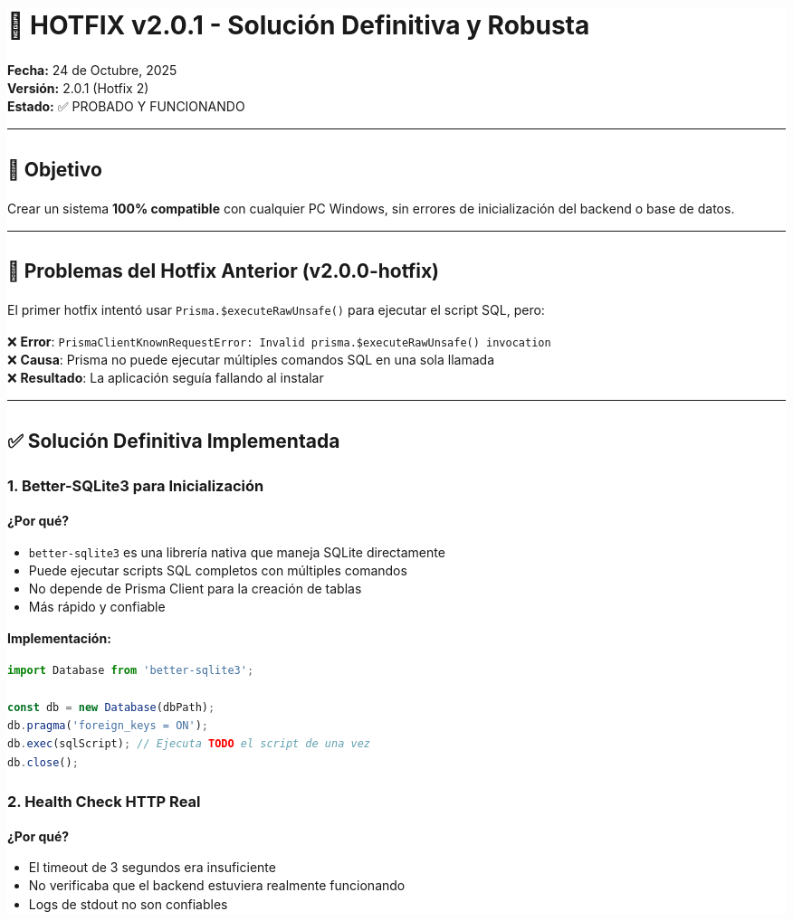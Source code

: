 # 🔧 HOTFIX v2.0.1 - Solución Definitiva y Robusta

**Fecha:** 24 de Octubre, 2025  
**Versión:** 2.0.1 (Hotfix 2)  
**Estado:** ✅ PROBADO Y FUNCIONANDO

---

## 🎯 Objetivo

Crear un sistema **100% compatible** con cualquier PC Windows, sin errores de inicialización del backend o base de datos.

---

## 🐛 Problemas del Hotfix Anterior (v2.0.0-hotfix)

El primer hotfix intentó usar `Prisma.$executeRawUnsafe()` para ejecutar el script SQL, pero:

❌ **Error**: `PrismaClientKnownRequestError: Invalid prisma.$executeRawUnsafe() invocation`  
❌ **Causa**: Prisma no puede ejecutar múltiples comandos SQL en una sola llamada  
❌ **Resultado**: La aplicación seguía fallando al instalar

---

## ✅ Solución Definitiva Implementada

### 1. **Better-SQLite3 para Inicialización**

**¿Por qué?**
- `better-sqlite3` es una librería nativa que maneja SQLite directamente
- Puede ejecutar scripts SQL completos con múltiples comandos
- No depende de Prisma Client para la creación de tablas
- Más rápido y confiable

**Implementación:**
```typescript
import Database from 'better-sqlite3';

const db = new Database(dbPath);
db.pragma('foreign_keys = ON');
db.exec(sqlScript); // Ejecuta TODO el script de una vez
db.close();
```

### 2. **Health Check HTTP Real**

**¿Por qué?**
- El timeout de 3 segundos era insuficiente
- No verificaba que el backend estuviera realmente funcionando
- Logs de stdout no son confiables
